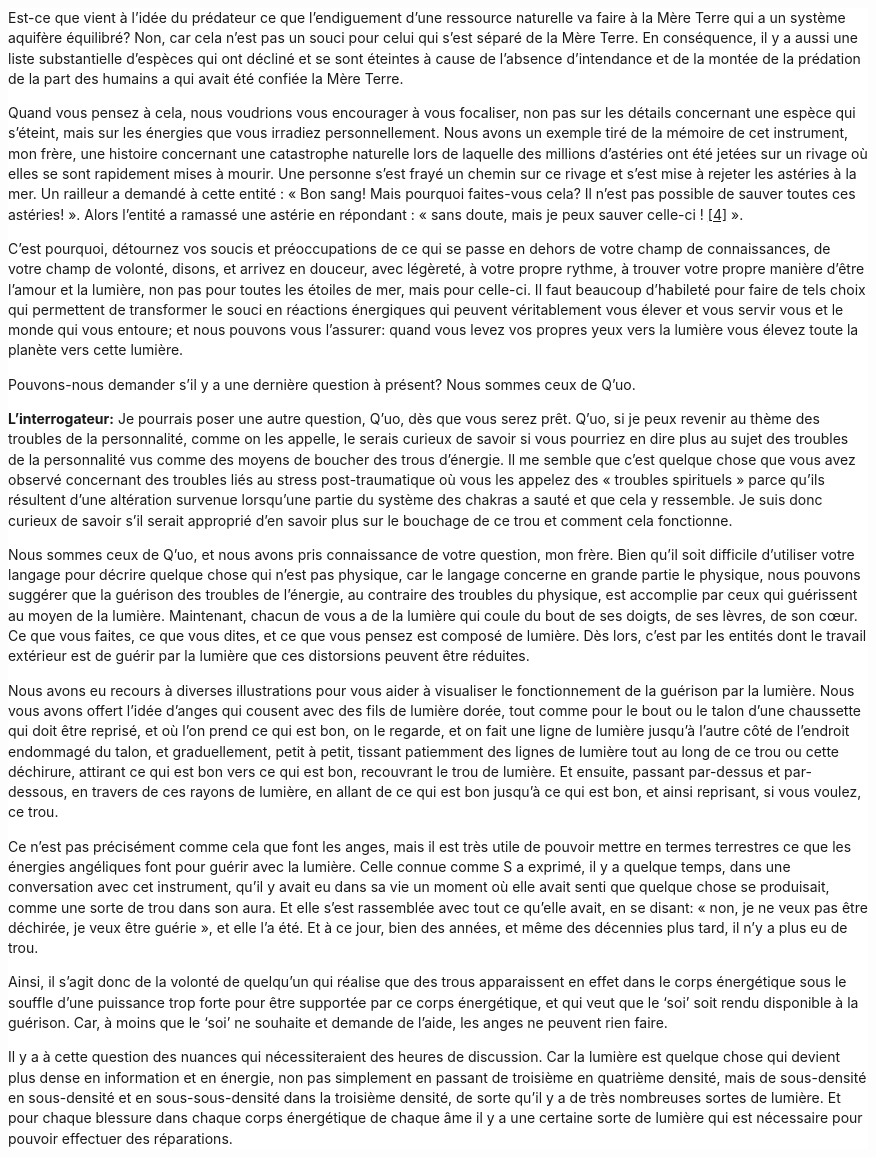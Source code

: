 <p>Est-ce que vient à l’idée du prédateur ce que l’endiguement d’une ressource naturelle va faire à la Mère Terre qui a un système aquifère équilibré? Non, car cela n’est pas un souci pour celui qui s’est séparé de la Mère Terre. En conséquence, il y a aussi une liste substantielle d’espèces qui ont décliné et se sont éteintes à cause de l’absence d’intendance et de la montée de la prédation de la part des humains a qui avait été confiée la Mère Terre.</p>
<p>Quand vous pensez à cela, nous voudrions vous encourager à vous focaliser, non pas sur les détails concernant une espèce qui s’éteint, mais sur les énergies que vous irradiez personnellement. Nous avons un exemple tiré de la mémoire de cet instrument, mon frère, une histoire concernant une catastrophe naturelle lors de laquelle des millions d’astéries ont été jetées sur un rivage où elles se sont rapidement mises à mourir. Une personne s’est frayé un chemin sur ce rivage et s’est mise à rejeter les astéries à la mer. Un railleur a demandé à cette entité : « Bon sang! Mais pourquoi faites-vous cela? Il n’est pas possible de sauver toutes ces astéries! ». Alors l’entité a ramassé une astérie en répondant : « sans doute, mais je peux sauver celle-ci ! <a id="_ftnref4" href="#_ftn4" name="_ftnref4">[4]</a> ».</p>
<p>C’est pourquoi, détournez vos soucis et préoccupations de ce qui se passe en dehors de votre champ de connaissances, de votre champ de volonté, disons, et arrivez en douceur, avec légèreté, à votre propre rythme, à trouver votre propre manière d’être l’amour et la lumière, non pas pour toutes les étoiles de mer, mais pour celle-ci. Il faut beaucoup d’habileté pour faire de tels choix qui permettent de transformer le souci en réactions énergiques qui peuvent véritablement vous élever et vous servir vous et le monde qui vous entoure; et nous pouvons vous l’assurer: quand vous levez vos propres yeux vers la lumière vous élevez toute la planète vers cette lumière.</p>
<p>Pouvons-nous demander s’il y a une dernière question à présent? Nous sommes ceux de Q’uo.</p>
<p><strong>L’interrogateur:</strong> Je pourrais poser une autre question, Q’uo, dès que vous serez prêt. Q’uo, si je peux revenir au thème des troubles de la personnalité, comme on les appelle, le serais curieux de savoir si vous pourriez en dire plus au sujet des troubles de la personnalité vus comme des moyens de boucher des trous d’énergie. Il me semble que c’est quelque chose que vous avez observé concernant des troubles liés au stress post-traumatique où vous les appelez des « troubles spirituels » parce qu’ils résultent d’une altération survenue lorsqu’une partie du système des chakras a sauté et que cela y ressemble. Je suis donc curieux de savoir s’il serait approprié d’en savoir plus sur le bouchage de ce trou et comment cela fonctionne.</p>
<p>Nous sommes ceux de Q’uo, et nous avons pris connaissance de votre question, mon frère. Bien qu’il soit difficile d’utiliser votre langage pour décrire quelque chose qui n’est pas physique, car le langage concerne en grande partie le physique, nous pouvons suggérer que la guérison des troubles de l’énergie, au contraire des troubles du physique, est accomplie par ceux qui guérissent au moyen de la lumière. Maintenant, chacun de vous a de la lumière qui coule du bout de ses doigts, de ses lèvres, de son cœur. Ce que vous faites, ce que vous dites, et ce que vous pensez est composé de lumière. Dès lors, c’est par les entités dont le travail extérieur est de guérir par la lumière que ces distorsions peuvent être réduites.</p>
<p>Nous avons eu recours à diverses illustrations pour vous aider à visualiser le fonctionnement de la guérison par la lumière. Nous vous avons offert l’idée d’anges qui cousent avec des fils de lumière dorée, tout comme pour le bout ou le talon d’une chaussette qui doit être reprisé, et où l’on prend ce qui est bon, on le regarde, et on fait une ligne de lumière jusqu’à l’autre côté de l’endroit endommagé du talon, et graduellement, petit à petit, tissant patiemment des lignes de lumière tout au long de ce trou ou cette déchirure, attirant ce qui est bon vers ce qui est bon, recouvrant le trou de lumière. Et ensuite, passant par-dessus et par-dessous, en travers de ces rayons de lumière, en allant de ce qui est bon jusqu’à ce qui est bon, et ainsi reprisant, si vous voulez, ce trou.</p>
<p>Ce n’est pas précisément comme cela que font les anges, mais il est très utile de pouvoir mettre en termes terrestres ce que les énergies angéliques font pour guérir avec la lumière. Celle connue comme S a exprimé, il y a quelque temps, dans une conversation avec cet instrument, qu’il y avait eu dans sa vie un moment où elle avait senti que quelque chose se produisait, comme une sorte de trou dans son aura. Et elle s’est rassemblée avec tout ce qu’elle avait, en se disant: « non, je ne veux pas être déchirée, je veux être guérie », et elle l’a été. Et à ce jour, bien des années, et même des décennies plus tard, il n’y a plus eu de trou.</p>
<p>Ainsi, il s’agit donc de la volonté de quelqu’un qui réalise que des trous apparaissent en effet dans le corps énergétique sous le souffle d’une puissance trop forte pour être supportée par ce corps énergétique, et qui veut que le ‘soi’ soit rendu disponible à la guérison. Car, à moins que le ‘soi’ ne souhaite et demande de l’aide, les anges ne peuvent rien faire.</p>
<p>Il y a à cette question des nuances qui nécessiteraient des heures de discussion. Car la lumière est quelque chose qui devient plus dense en information et en énergie, non pas simplement en passant de troisième en quatrième densité, mais de sous-densité en sous-densité et en sous-sous-densité dans la troisième densité, de sorte qu’il y a de très nombreuses sortes de lumière. Et pour chaque blessure dans chaque corps énergétique de chaque âme il y a une certaine sorte de lumière qui est nécessaire pour pouvoir effectuer des réparations.</p>